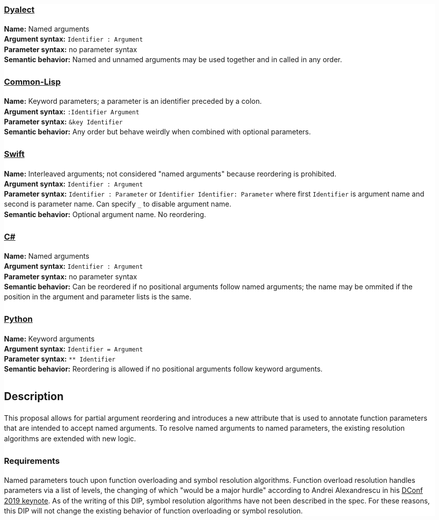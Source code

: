 ### [Dyalect](https://github.com/vorov2/dyalect/wiki/Functions#named_arguments)
**Name:** Named arguments\
**Argument syntax:** ``Identifier : Argument``\
**Parameter syntax:** no parameter syntax\
**Semantic behavior:** Named and unnamed arguments may be used together and in called in any order.

### [Common-Lisp](http://www.gigamonkeys.com/book/functions.html)
**Name:** Keyword parameters; a parameter is an identifier preceded by a colon.\
**Argument syntax:** ``:Identifier Argument``\
**Parameter syntax:** ``&key Identifier``\
**Semantic behavior:** Any order but behave weirdly when combined with optional parameters.

### [Swift](https://docs.swift.org/swift-book/LanguageGuide/Functions.html)
**Name:** Interleaved arguments; not considered "named arguments" because reordering is prohibited.\
**Argument syntax:** ``Identifier : Argument``\
**Parameter syntax:** ``Identifier : Parameter`` or ``Identifier Identifier: Parameter`` where first ``Identifier`` is argument name and second is parameter name. Can specify ``_`` to disable argument name.\
**Semantic behavior:** Optional argument name. No reordering.

### [C#](https://docs.microsoft.com/en-us/dotnet/csharp/programming-guide/classes-and-structs/named-and-optional-arguments)
**Name:** Named arguments\
**Argument syntax:** ``Identifier : Argument``\
**Parameter syntax:** no parameter syntax\
**Semantic behavior:** Can be reordered if no positional arguments follow named arguments; the name may be ommited if the position in the argument and parameter lists is the same.

### [Python](https://docs.python.org/3.7/tutorial/controlflow.html?highlight=keyword%20argument#keyword-arguments)
**Name:** Keyword arguments\
**Argument syntax:** ``Identifier = Argument``\
**Parameter syntax:** ``** Identifier``\
**Semantic behavior:** Reordering is allowed if no positional arguments follow keyword arguments.

## Description
This proposal allows for partial argument reordering and introduces a new attribute that is used to annotate function parameters that are intended to accept named arguments. To resolve named arguments to named parameters, the existing resolution algorithms are extended with new logic.

### Requirements
Named parameters touch upon function overloading and symbol resolution algorithms. Function overload resolution handles parameters via a list of levels, the changing of which "would be a major hurdle" according to Andrei Alexandrescu in his [DConf 2019 keynote](https://dconf.org/2019/talks/alexandrescu.html). As of the writing of this DIP, symbol resolution algorithms have not been described in the spec. For these reasons, this DIP will not change the existing behavior of function overloading or symbol resolution.
